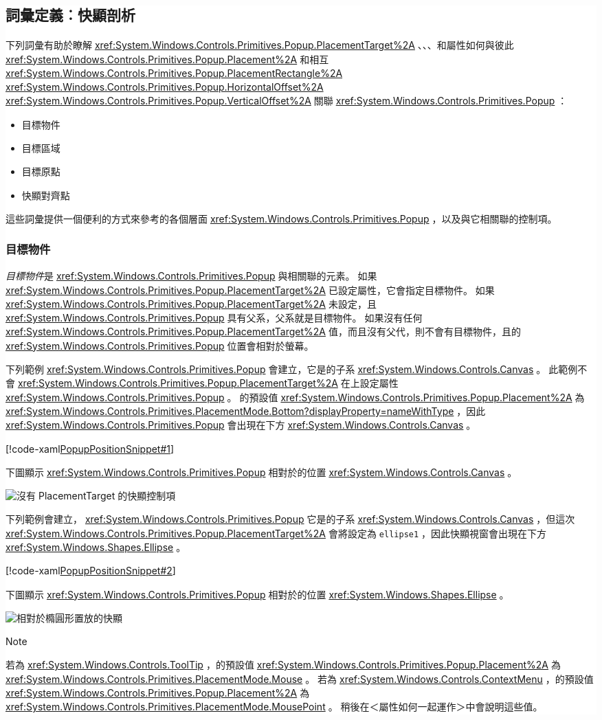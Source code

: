 <a name="Definitions"></a>
## <a name="definitions-of-terms-the-anatomy-of-a-popup"></a>詞彙定義︰快顯剖析  
 下列詞彙有助於瞭解 <xref:System.Windows.Controls.Primitives.Popup.PlacementTarget%2A> 、、、和屬性如何與彼此 <xref:System.Windows.Controls.Primitives.Popup.Placement%2A> 和相互 <xref:System.Windows.Controls.Primitives.Popup.PlacementRectangle%2A> <xref:System.Windows.Controls.Primitives.Popup.HorizontalOffset%2A> <xref:System.Windows.Controls.Primitives.Popup.VerticalOffset%2A> 關聯 <xref:System.Windows.Controls.Primitives.Popup> ：  
  
- 目標物件  
  
- 目標區域  
  
- 目標原點  
  
- 快顯對齊點  
  
 這些詞彙提供一個便利的方式來參考的各個層面 <xref:System.Windows.Controls.Primitives.Popup> ，以及與它相關聯的控制項。  
  
### <a name="target-object"></a>目標物件  
 *目標物件*是 <xref:System.Windows.Controls.Primitives.Popup> 與相關聯的元素。 如果 <xref:System.Windows.Controls.Primitives.Popup.PlacementTarget%2A> 已設定屬性，它會指定目標物件。  如果 <xref:System.Windows.Controls.Primitives.Popup.PlacementTarget%2A> 未設定，且 <xref:System.Windows.Controls.Primitives.Popup> 具有父系，父系就是目標物件。  如果沒有任何 <xref:System.Windows.Controls.Primitives.Popup.PlacementTarget%2A> 值，而且沒有父代，則不會有目標物件，且的 <xref:System.Windows.Controls.Primitives.Popup> 位置會相對於螢幕。  
  
 下列範例 <xref:System.Windows.Controls.Primitives.Popup> 會建立，它是的子系 <xref:System.Windows.Controls.Canvas> 。  此範例不會 <xref:System.Windows.Controls.Primitives.Popup.PlacementTarget%2A> 在上設定屬性 <xref:System.Windows.Controls.Primitives.Popup> 。 的預設值 <xref:System.Windows.Controls.Primitives.Popup.Placement%2A> 為 <xref:System.Windows.Controls.Primitives.PlacementMode.Bottom?displayProperty=nameWithType> ，因此 <xref:System.Windows.Controls.Primitives.Popup> 會出現在下方 <xref:System.Windows.Controls.Canvas> 。  
  
 [!code-xaml[PopupPositionSnippet#1](~/samples/snippets/csharp/VS_Snippets_Wpf/PopupPositionSnippet/CS/Window1.xaml#1)]  
  
 下圖顯示 <xref:System.Windows.Controls.Primitives.Popup> 相對於的位置 <xref:System.Windows.Controls.Canvas> 。  
  
 ![沒有 PlacementTarget 的快顯控制項](./media/popup-placement-behavior/popup-placement-no-placement-target.png "沒有 System.windows.controls.primitives.popup.placementtarget 的快捷方式。")  

 下列範例會建立， <xref:System.Windows.Controls.Primitives.Popup> 它是的子系 <xref:System.Windows.Controls.Canvas> ，但這次 <xref:System.Windows.Controls.Primitives.Popup.PlacementTarget%2A> 會將設定為 `ellipse1` ，因此快顯視窗會出現在下方 <xref:System.Windows.Shapes.Ellipse> 。  
  
 [!code-xaml[PopupPositionSnippet#2](~/samples/snippets/csharp/VS_Snippets_Wpf/PopupPositionSnippet/CS/Window1.xaml#2)]  
  
 下圖顯示 <xref:System.Windows.Controls.Primitives.Popup> 相對於的位置 <xref:System.Windows.Shapes.Ellipse> 。  
  
 ![相對於橢圓形置放的快顯](./media/popup-placement-behavior/popup-placement-with-placement-target.png "具有 PlacementTarget 的快顯")
  
> [!NOTE]
> 若為 <xref:System.Windows.Controls.ToolTip> ，的預設值 <xref:System.Windows.Controls.Primitives.Popup.Placement%2A> 為 <xref:System.Windows.Controls.Primitives.PlacementMode.Mouse> 。  若為 <xref:System.Windows.Controls.ContextMenu> ，的預設值 <xref:System.Windows.Controls.Primitives.Popup.Placement%2A> 為 <xref:System.Windows.Controls.Primitives.PlacementMode.MousePoint> 。 稍後在＜屬性如何一起運作＞中會說明這些值。  
  